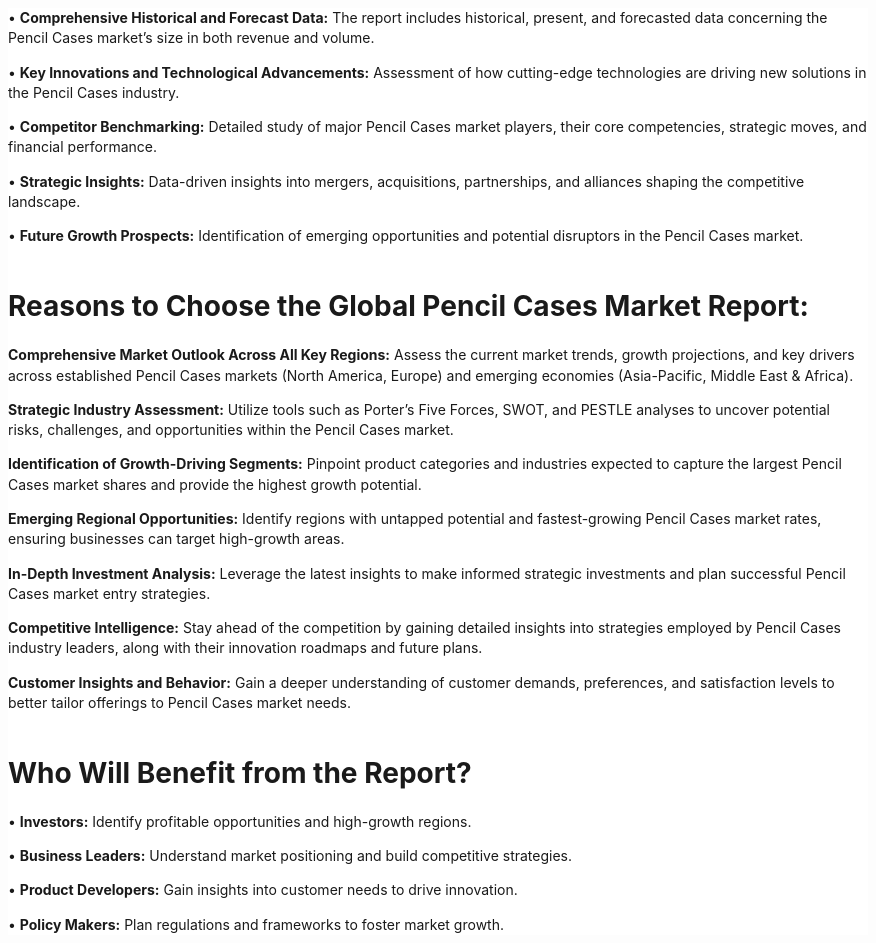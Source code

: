 • <strong>Comprehensive Historical and Forecast Data:</strong> The report includes historical, present, and forecasted data concerning the Pencil Cases market’s size in both revenue and volume.

• <strong>Key Innovations and Technological Advancements:</strong> Assessment of how cutting-edge technologies are driving new solutions in the Pencil Cases industry.

• <strong>Competitor Benchmarking:</strong> Detailed study of major Pencil Cases market players, their core competencies, strategic moves, and financial performance.

• <strong>Strategic Insights:</strong> Data-driven insights into mergers, acquisitions, partnerships, and alliances shaping the competitive landscape.

• <strong>Future Growth Prospects:</strong> Identification of emerging opportunities and potential disruptors in the Pencil Cases market.

# <strong>Reasons to Choose the Global Pencil Cases Market Report:</strong>

<strong>Comprehensive Market Outlook Across All Key Regions:</strong>
Assess the current market trends, growth projections, and key drivers across established Pencil Cases markets (North America, Europe) and emerging economies (Asia-Pacific, Middle East & Africa).

<strong>Strategic Industry Assessment:</strong>
Utilize tools such as Porter’s Five Forces, SWOT, and PESTLE analyses to uncover potential risks, challenges, and opportunities within the Pencil Cases market.

<strong>Identification of Growth-Driving Segments:</strong>
Pinpoint product categories and industries expected to capture the largest Pencil Cases market shares and provide the highest growth potential.

<strong>Emerging Regional Opportunities:</strong>
Identify regions with untapped potential and fastest-growing Pencil Cases market rates, ensuring businesses can target high-growth areas.

<strong>In-Depth Investment Analysis:</strong>
Leverage the latest insights to make informed strategic investments and plan successful Pencil Cases market entry strategies.

<strong>Competitive Intelligence:</strong>
Stay ahead of the competition by gaining detailed insights into strategies employed by Pencil Cases industry leaders, along with their innovation roadmaps and future plans.

<strong>Customer Insights and Behavior:</strong>
Gain a deeper understanding of customer demands, preferences, and satisfaction levels to better tailor offerings to Pencil Cases market needs.

# <strong>Who Will Benefit from the Report?</strong>

• <strong>Investors:</strong> Identify profitable opportunities and high-growth regions.

• <strong>Business Leaders:</strong> Understand market positioning and build competitive strategies.

• <strong>Product Developers:</strong> Gain insights into customer needs to drive innovation.

• <strong>Policy Makers:</strong> Plan regulations and frameworks to foster market growth.
